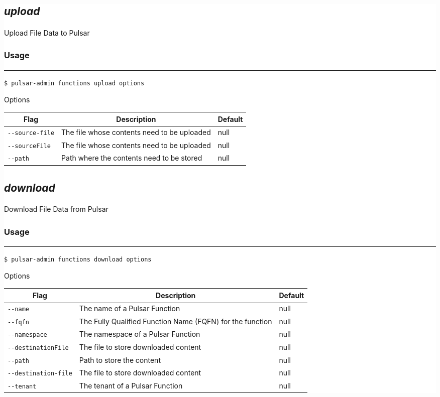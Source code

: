 
## <em>upload</em>

Upload File Data to Pulsar

### Usage

------------


```bdocs-tab:example_shell
$ pulsar-admin functions upload options
```

Options


|Flag|Description|Default|
|---|---|---|
| `--source-file` | The file whose contents need to be uploaded|null|
| `--sourceFile` | The file whose contents need to be uploaded|null|
| `--path` | Path where the contents need to be stored|null|


## <em>download</em>

Download File Data from Pulsar

### Usage

------------


```bdocs-tab:example_shell
$ pulsar-admin functions download options
```

Options


|Flag|Description|Default|
|---|---|---|
| `--name` | The name of a Pulsar Function|null|
| `--fqfn` | The Fully Qualified Function Name (FQFN) for the function|null|
| `--namespace` | The namespace of a Pulsar Function|null|
| `--destinationFile` | The file to store downloaded content|null|
| `--path` | Path to store the content|null|
| `--destination-file` | The file to store downloaded content|null|
| `--tenant` | The tenant of a Pulsar Function|null|

